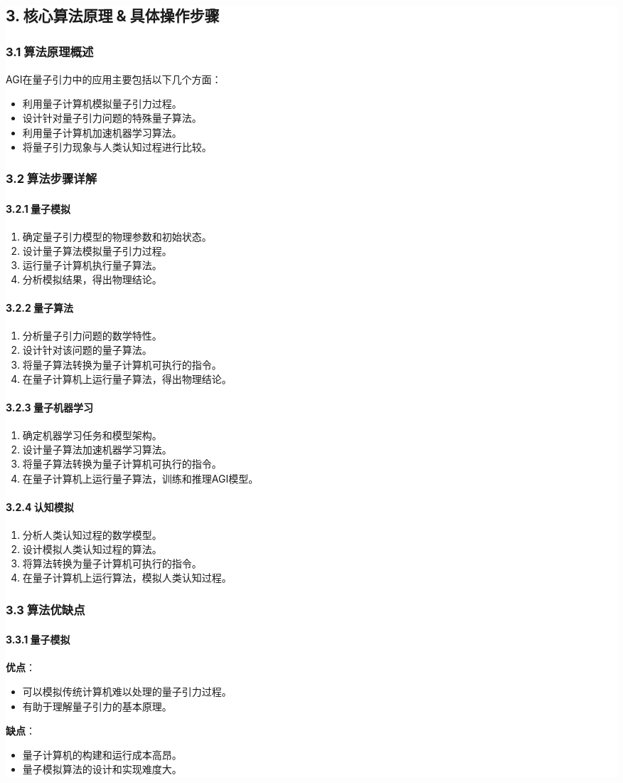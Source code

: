 ## 3. 核心算法原理 & 具体操作步骤

### 3.1 算法原理概述

AGI在量子引力中的应用主要包括以下几个方面：

- 利用量子计算机模拟量子引力过程。
- 设计针对量子引力问题的特殊量子算法。
- 利用量子计算机加速机器学习算法。
- 将量子引力现象与人类认知过程进行比较。

### 3.2 算法步骤详解

#### 3.2.1 量子模拟

1. 确定量子引力模型的物理参数和初始状态。
2. 设计量子算法模拟量子引力过程。
3. 运行量子计算机执行量子算法。
4. 分析模拟结果，得出物理结论。

#### 3.2.2 量子算法

1. 分析量子引力问题的数学特性。
2. 设计针对该问题的量子算法。
3. 将量子算法转换为量子计算机可执行的指令。
4. 在量子计算机上运行量子算法，得出物理结论。

#### 3.2.3 量子机器学习

1. 确定机器学习任务和模型架构。
2. 设计量子算法加速机器学习算法。
3. 将量子算法转换为量子计算机可执行的指令。
4. 在量子计算机上运行量子算法，训练和推理AGI模型。

#### 3.2.4 认知模拟

1. 分析人类认知过程的数学模型。
2. 设计模拟人类认知过程的算法。
3. 将算法转换为量子计算机可执行的指令。
4. 在量子计算机上运行算法，模拟人类认知过程。

### 3.3 算法优缺点

#### 3.3.1 量子模拟

**优点**：

- 可以模拟传统计算机难以处理的量子引力过程。
- 有助于理解量子引力的基本原理。

**缺点**：

- 量子计算机的构建和运行成本高昂。
- 量子模拟算法的设计和实现难度大。

